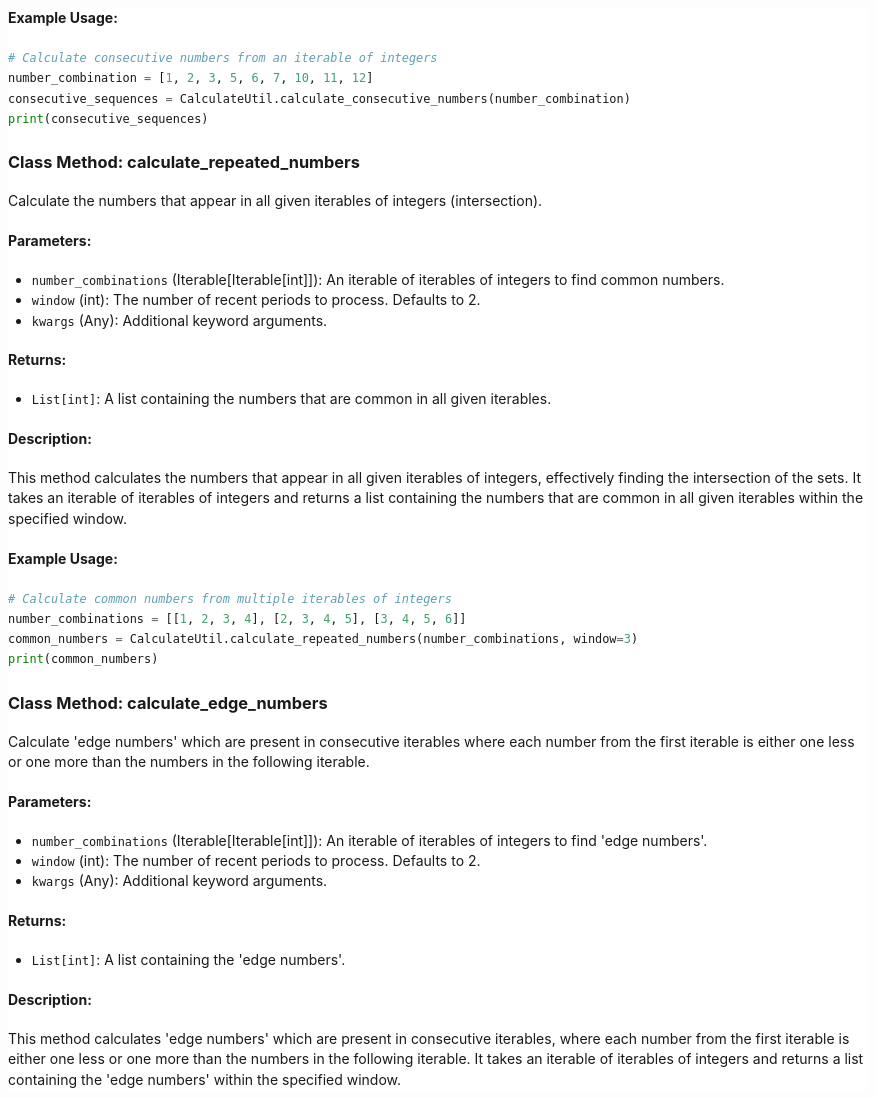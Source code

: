 #### Example Usage:
```python
# Calculate consecutive numbers from an iterable of integers
number_combination = [1, 2, 3, 5, 6, 7, 10, 11, 12]
consecutive_sequences = CalculateUtil.calculate_consecutive_numbers(number_combination)
print(consecutive_sequences)
```

### Class Method: calculate_repeated_numbers

Calculate the numbers that appear in all given iterables of integers (intersection).

#### Parameters:
- `number_combinations` (Iterable[Iterable[int]]): An iterable of iterables of integers to find common numbers.
- `window` (int): The number of recent periods to process. Defaults to 2.
- `kwargs` (Any): Additional keyword arguments.

#### Returns:
- `List[int]`: A list containing the numbers that are common in all given iterables.

#### Description:
This method calculates the numbers that appear in all given iterables of integers, effectively finding the intersection of the sets. It takes an iterable of iterables of integers and returns a list containing the numbers that are common in all given iterables within the specified window.

#### Example Usage:
```python
# Calculate common numbers from multiple iterables of integers
number_combinations = [[1, 2, 3, 4], [2, 3, 4, 5], [3, 4, 5, 6]]
common_numbers = CalculateUtil.calculate_repeated_numbers(number_combinations, window=3)
print(common_numbers)
```

### Class Method: calculate_edge_numbers

Calculate 'edge numbers' which are present in consecutive iterables where each number from the first iterable is either one less or one more than the numbers in the following iterable.

#### Parameters:
- `number_combinations` (Iterable[Iterable[int]]): An iterable of iterables of integers to find 'edge numbers'.
- `window` (int): The number of recent periods to process. Defaults to 2.
- `kwargs` (Any): Additional keyword arguments.

#### Returns:
- `List[int]`: A list containing the 'edge numbers'.

#### Description:
This method calculates 'edge numbers' which are present in consecutive iterables, where each number from the first iterable is either one less or one more than the numbers in the following iterable. It takes an iterable of iterables of integers and returns a list containing the 'edge numbers' within the specified window.

